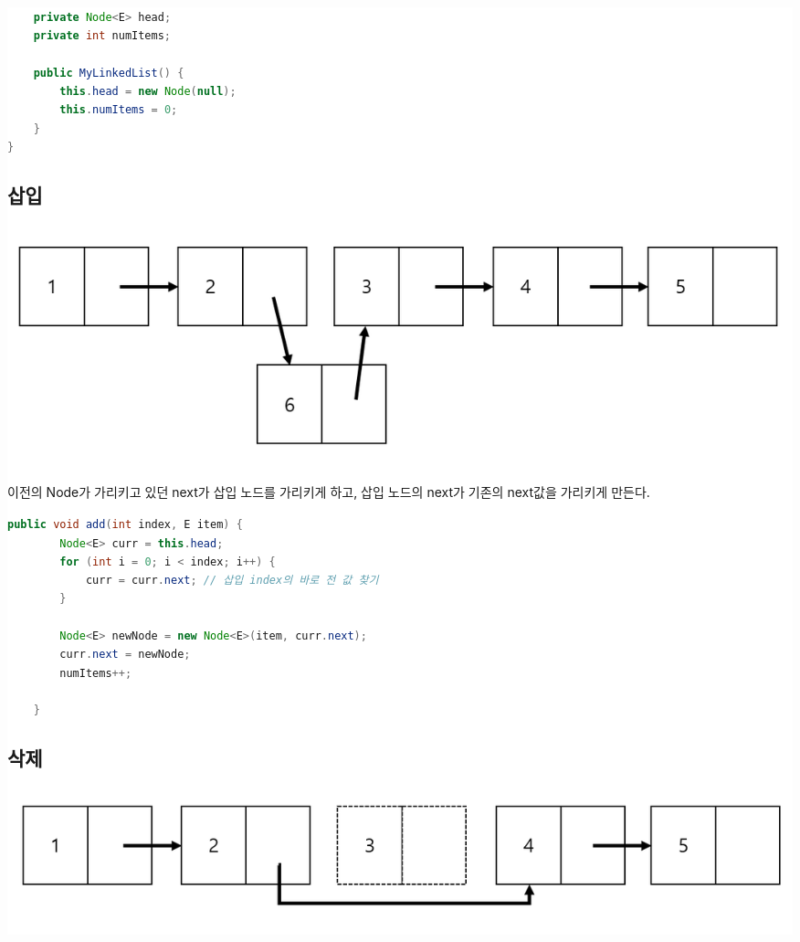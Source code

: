 ```java
	private Node<E> head;
	private int numItems;

	public MyLinkedList() {
		this.head = new Node(null);
		this.numItems = 0;
	}
}
```

## 삽입

![Untitled](Data%20Structure%200e5741057c5a4f4289107babd59da419/Untitled%202.png)

이전의 Node가 가리키고 있던 next가 삽입 노드를 가리키게 하고, 삽입 노드의 next가 기존의 next값을 가리키게 만든다.

```java
public void add(int index, E item) {
		Node<E> curr = this.head;
		for (int i = 0; i < index; i++) {
			curr = curr.next; // 삽입 index의 바로 전 값 찾기
		}

		Node<E> newNode = new Node<E>(item, curr.next);
		curr.next = newNode;
		numItems++;

	}
```

## **삭제**

![Untitled](Data%20Structure%200e5741057c5a4f4289107babd59da419/Untitled%203.png)

